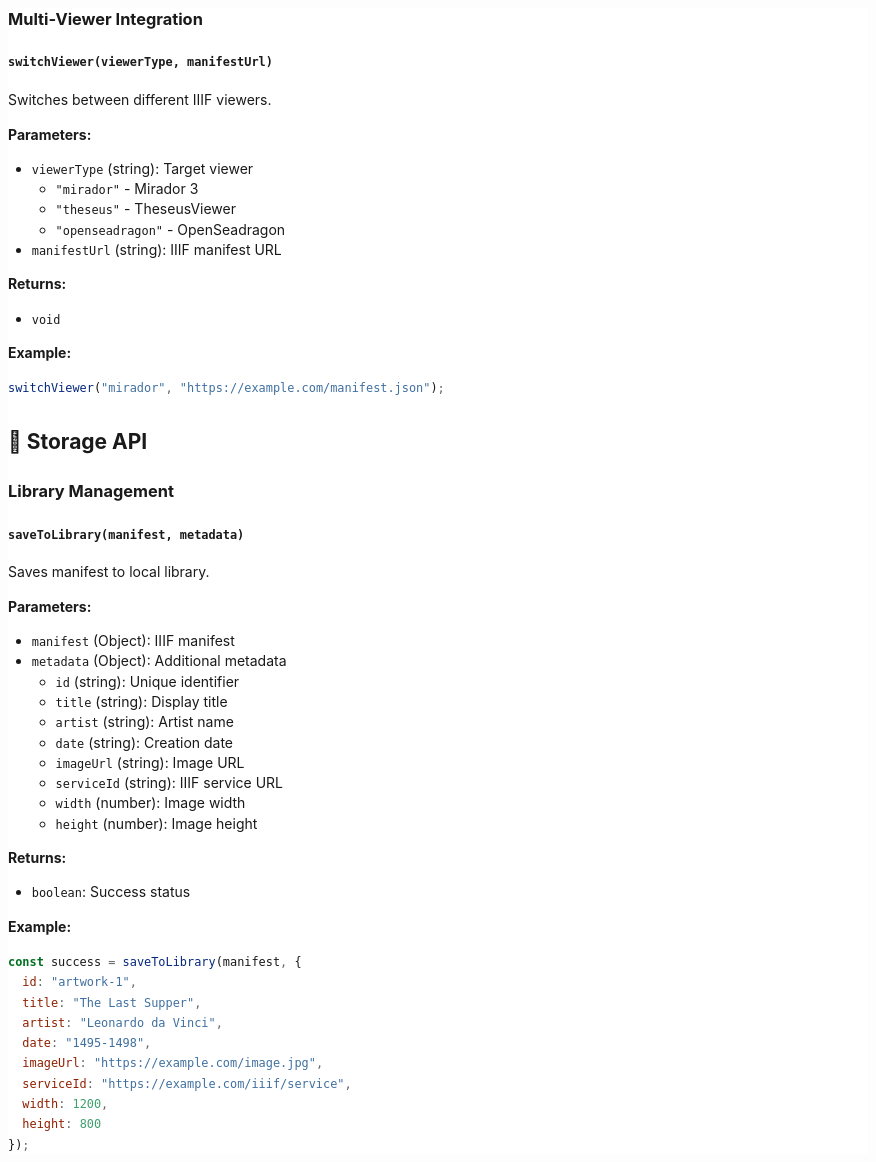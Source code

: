 ### Multi-Viewer Integration

#### `switchViewer(viewerType, manifestUrl)`

Switches between different IIIF viewers.

**Parameters:**
- `viewerType` (string): Target viewer
  - `"mirador"` - Mirador 3
  - `"theseus"` - TheseusViewer
  - `"openseadragon"` - OpenSeadragon
- `manifestUrl` (string): IIIF manifest URL

**Returns:**
- `void`

**Example:**
```javascript
switchViewer("mirador", "https://example.com/manifest.json");
```

## 💾 Storage API

### Library Management

#### `saveToLibrary(manifest, metadata)`

Saves manifest to local library.

**Parameters:**
- `manifest` (Object): IIIF manifest
- `metadata` (Object): Additional metadata
  - `id` (string): Unique identifier
  - `title` (string): Display title
  - `artist` (string): Artist name
  - `date` (string): Creation date
  - `imageUrl` (string): Image URL
  - `serviceId` (string): IIIF service URL
  - `width` (number): Image width
  - `height` (number): Image height

**Returns:**
- `boolean`: Success status

**Example:**
```javascript
const success = saveToLibrary(manifest, {
  id: "artwork-1",
  title: "The Last Supper",
  artist: "Leonardo da Vinci",
  date: "1495-1498",
  imageUrl: "https://example.com/image.jpg",
  serviceId: "https://example.com/iiif/service",
  width: 1200,
  height: 800
});
```

